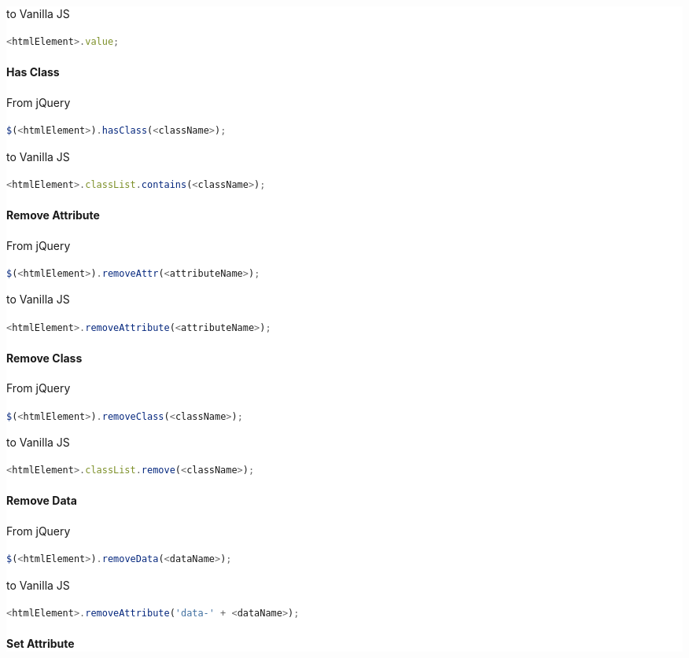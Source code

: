 to Vanilla JS

```js
<htmlElement>.value;
```

#### Has Class ####

From jQuery

```js
$(<htmlElement>).hasClass(<className>);
```

to Vanilla JS

```js
<htmlElement>.classList.contains(<className>);
```

#### Remove Attribute ####

From jQuery

```js
$(<htmlElement>).removeAttr(<attributeName>);
```

to Vanilla JS

```js
<htmlElement>.removeAttribute(<attributeName>);
```

#### Remove Class ####

From jQuery

```js
$(<htmlElement>).removeClass(<className>);
```

to Vanilla JS

```js
<htmlElement>.classList.remove(<className>);
```

#### Remove Data ####

From jQuery

```js
$(<htmlElement>).removeData(<dataName>);
```

to Vanilla JS

```js
<htmlElement>.removeAttribute('data-' + <dataName>);
```

#### Set Attribute ####
